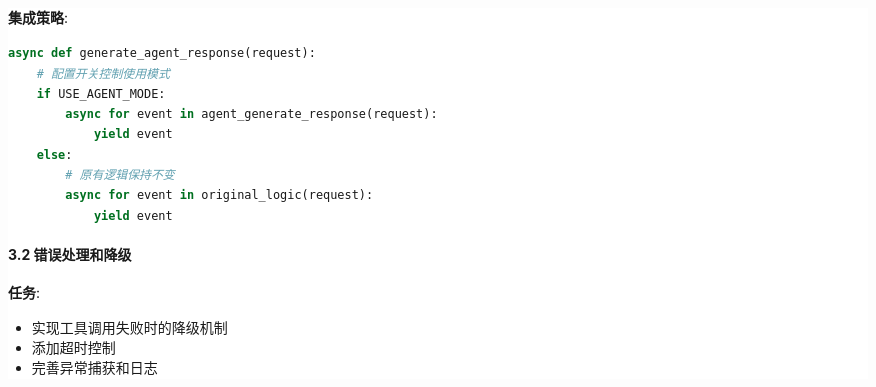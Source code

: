 **集成策略**:
```python
async def generate_agent_response(request):
    # 配置开关控制使用模式
    if USE_AGENT_MODE:
        async for event in agent_generate_response(request):
            yield event
    else:
        # 原有逻辑保持不变
        async for event in original_logic(request):
            yield event
```

#### 3.2 错误处理和降级
**任务**:
- 实现工具调用失败时的降级机制
- 添加超时控制
- 完善异常捕获和日志
